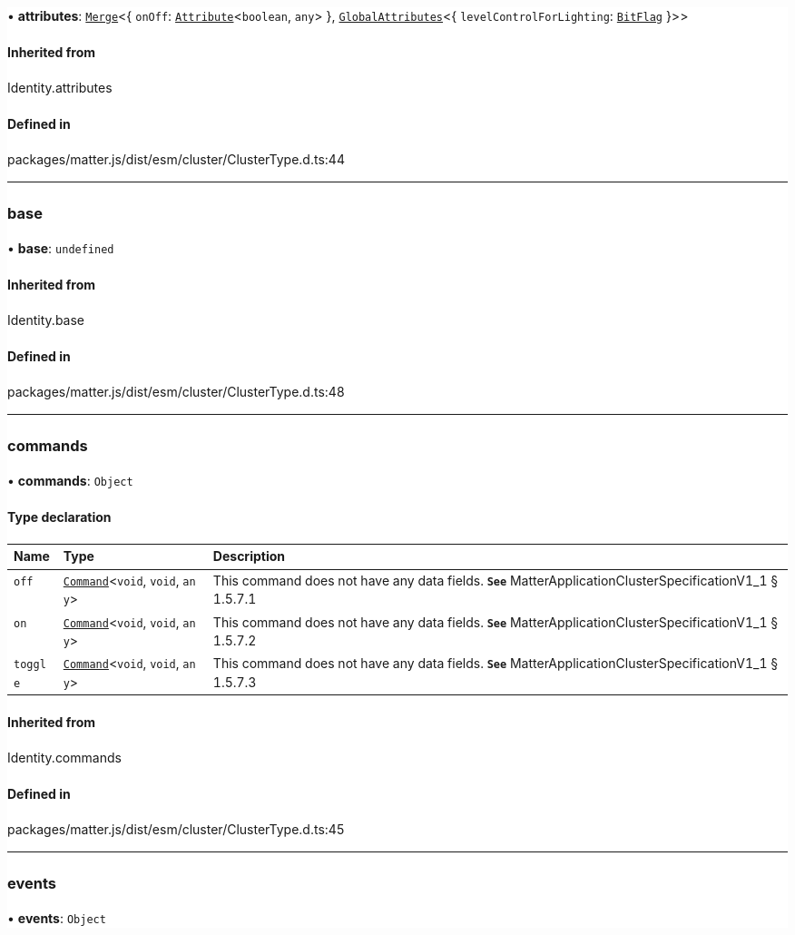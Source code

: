 • **attributes**: [`Merge`](../modules/util_export.md#merge)\<\{ `onOff`: [`Attribute`](exports_cluster.Attribute.md)\<`boolean`, `any`\>  }, [`GlobalAttributes`](../modules/exports_cluster.md#globalattributes)\<\{ `levelControlForLighting`: [`BitFlag`](../modules/exports_schema.md#bitflag)  }\>\>

#### Inherited from

Identity.attributes

#### Defined in

packages/matter.js/dist/esm/cluster/ClusterType.d.ts:44

___

### base

• **base**: `undefined`

#### Inherited from

Identity.base

#### Defined in

packages/matter.js/dist/esm/cluster/ClusterType.d.ts:48

___

### commands

• **commands**: `Object`

#### Type declaration

| Name | Type | Description |
| :------ | :------ | :------ |
| `off` | [`Command`](exports_cluster.Command.md)\<`void`, `void`, `any`\> | This command does not have any data fields. **`See`** MatterApplicationClusterSpecificationV1_1 § 1.5.7.1 |
| `on` | [`Command`](exports_cluster.Command.md)\<`void`, `void`, `any`\> | This command does not have any data fields. **`See`** MatterApplicationClusterSpecificationV1_1 § 1.5.7.2 |
| `toggle` | [`Command`](exports_cluster.Command.md)\<`void`, `void`, `any`\> | This command does not have any data fields. **`See`** MatterApplicationClusterSpecificationV1_1 § 1.5.7.3 |

#### Inherited from

Identity.commands

#### Defined in

packages/matter.js/dist/esm/cluster/ClusterType.d.ts:45

___

### events

• **events**: `Object`
